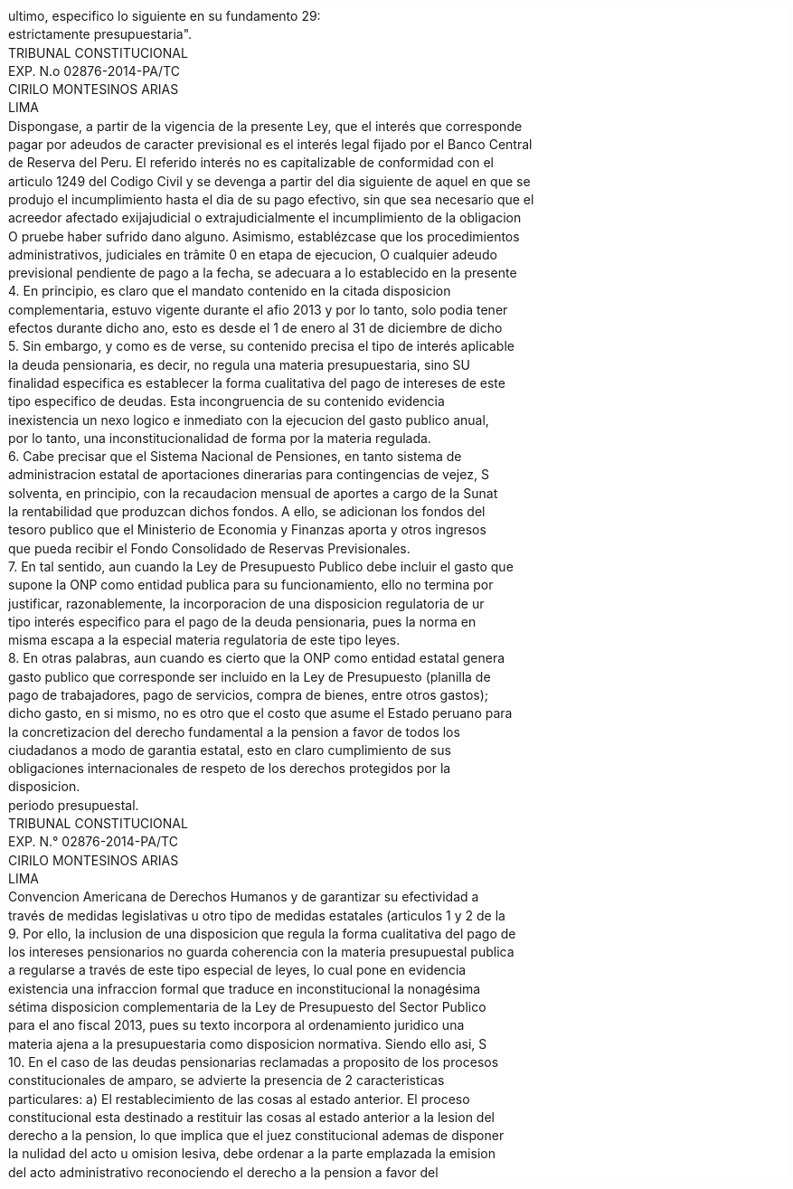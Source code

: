ultimo, especifico lo siguiente en su fundamento 29:  
estrictamente presupuestaria".  
TRIBUNAL CONSTITUCIONAL  
EXP. N.o 02876-2014-PA/TC  
CIRILO MONTESINOS ARIAS  
LIMA  
Dispongase, a partir de la vigencia de la presente Ley, que el interés que corresponde  
pagar por adeudos de caracter previsional es el interés legal fijado por el Banco Central  
de Reserva del Peru. El referido interés no es capitalizable de conformidad con el  
articulo 1249 del Codigo Civil y se devenga a partir del dia siguiente de aquel en que se  
produjo el incumplimiento hasta el dia de su pago efectivo, sin que sea necesario que el  
acreedor afectado exijajudicial o extrajudicialmente el incumplimiento de la obligacion  
O pruebe haber sufrido dano alguno. Asimismo, establézcase que los procedimientos  
administrativos, judiciales en trâmite 0 en etapa de ejecucion, O cualquier adeudo  
previsional pendiente de pago a la fecha, se adecuara a lo establecido en la presente  
4. En principio, es claro que el mandato contenido en la citada disposicion  
complementaria, estuvo vigente durante el afio 2013 y por lo tanto, solo podia tener  
efectos durante dicho ano, esto es desde el 1 de enero al 31 de diciembre de dicho  
5. Sin embargo, y como es de verse, su contenido precisa el tipo de interés aplicable  
la deuda pensionaria, es decir, no regula una materia presupuestaria, sino SU  
finalidad especifica es establecer la forma cualitativa del pago de intereses de este  
tipo especifico de deudas. Esta incongruencia de su contenido evidencia  
inexistencia un nexo logico e inmediato con la ejecucion del gasto publico anual,  
por lo tanto, una inconstitucionalidad de forma por la materia regulada.  
6. Cabe precisar que el Sistema Nacional de Pensiones, en tanto sistema de  
administracion estatal de aportaciones dinerarias para contingencias de vejez, S  
solventa, en principio, con la recaudacion mensual de aportes a cargo de la Sunat  
la rentabilidad que produzcan dichos fondos. A ello, se adicionan los fondos del  
tesoro publico que el Ministerio de Economia y Finanzas aporta y otros ingresos  
que pueda recibir el Fondo Consolidado de Reservas Previsionales.  
7. En tal sentido, aun cuando la Ley de Presupuesto Publico debe incluir el gasto que  
supone la ONP como entidad publica para su funcionamiento, ello no termina por  
justificar, razonablemente, la incorporacion de una disposicion regulatoria de ur  
tipo interés especifico para el pago de la deuda pensionaria, pues la norma en  
misma escapa a la especial materia regulatoria de este tipo leyes.  
8. En otras palabras, aun cuando es cierto que la ONP como entidad estatal genera  
gasto publico que corresponde ser incluido en la Ley de Presupuesto (planilla de  
pago de trabajadores, pago de servicios, compra de bienes, entre otros gastos);  
dicho gasto, en si mismo, no es otro que el costo que asume el Estado peruano para  
la concretizacion del derecho fundamental a la pension a favor de todos los  
ciudadanos a modo de garantia estatal, esto en claro cumplimiento de sus  
obligaciones internacionales de respeto de los derechos protegidos por la  
disposicion.  
periodo presupuestal.  
TRIBUNAL CONSTITUCIONAL  
EXP. N.° 02876-2014-PA/TC  
CIRILO MONTESINOS ARIAS  
LIMA  
Convencion Americana de Derechos Humanos y de garantizar su efectividad a  
través de medidas legislativas u otro tipo de medidas estatales (articulos 1 y 2 de la  
9. Por ello, la inclusion de una disposicion que regula la forma cualitativa del pago de  
los intereses pensionarios no guarda coherencia con la materia presupuestal publica  
a regularse a través de este tipo especial de leyes, lo cual pone en evidencia  
existencia una infraccion formal que traduce en inconstitucional la nonagésima  
sétima disposicion complementaria de la Ley de Presupuesto del Sector Publico  
para el ano fiscal 2013, pues su texto incorpora al ordenamiento juridico una  
materia ajena a la presupuestaria como disposicion normativa. Siendo ello asi, S  
10. En el caso de las deudas pensionarias reclamadas a proposito de los procesos  
constitucionales de amparo, se advierte la presencia de 2 caracteristicas  
particulares: a) El restablecimiento de las cosas al estado anterior. El proceso  
constitucional esta destinado a restituir las cosas al estado anterior a la lesion del  
derecho a la pension, lo que implica que el juez constitucional ademas de disponer  
la nulidad del acto u omision lesiva, debe ordenar a la parte emplazada la emision  
del acto administrativo reconociendo el derecho a la pension a favor del  